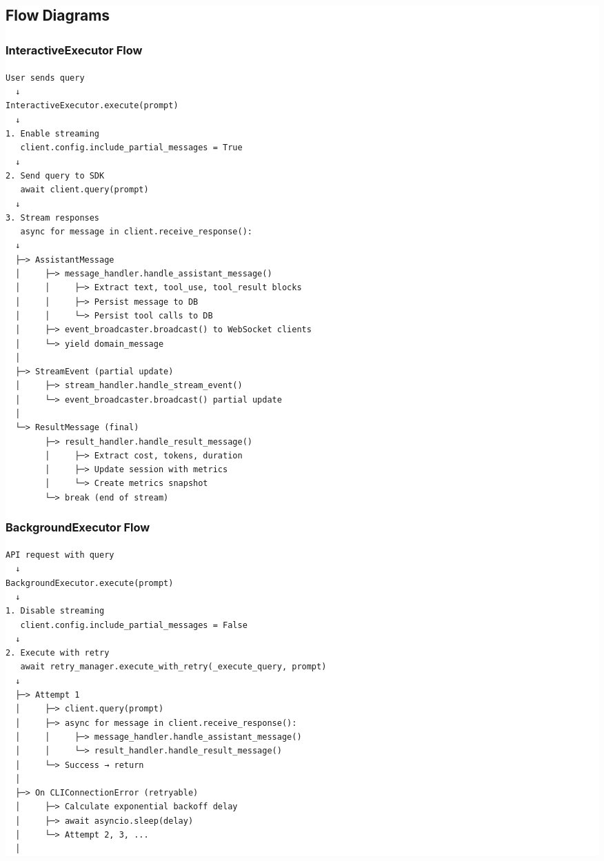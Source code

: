 ## Flow Diagrams

### InteractiveExecutor Flow

```
User sends query
  ↓
InteractiveExecutor.execute(prompt)
  ↓
1. Enable streaming
   client.config.include_partial_messages = True
  ↓
2. Send query to SDK
   await client.query(prompt)
  ↓
3. Stream responses
   async for message in client.receive_response():
  ↓
  ├─> AssistantMessage
  │     ├─> message_handler.handle_assistant_message()
  │     │     ├─> Extract text, tool_use, tool_result blocks
  │     │     ├─> Persist message to DB
  │     │     └─> Persist tool calls to DB
  │     ├─> event_broadcaster.broadcast() to WebSocket clients
  │     └─> yield domain_message
  │
  ├─> StreamEvent (partial update)
  │     ├─> stream_handler.handle_stream_event()
  │     └─> event_broadcaster.broadcast() partial update
  │
  └─> ResultMessage (final)
        ├─> result_handler.handle_result_message()
        │     ├─> Extract cost, tokens, duration
        │     ├─> Update session with metrics
        │     └─> Create metrics snapshot
        └─> break (end of stream)
```

### BackgroundExecutor Flow

```
API request with query
  ↓
BackgroundExecutor.execute(prompt)
  ↓
1. Disable streaming
   client.config.include_partial_messages = False
  ↓
2. Execute with retry
   await retry_manager.execute_with_retry(_execute_query, prompt)
  ↓
  ├─> Attempt 1
  │     ├─> client.query(prompt)
  │     ├─> async for message in client.receive_response():
  │     │     ├─> message_handler.handle_assistant_message()
  │     │     └─> result_handler.handle_result_message()
  │     └─> Success → return
  │
  ├─> On CLIConnectionError (retryable)
  │     ├─> Calculate exponential backoff delay
  │     ├─> await asyncio.sleep(delay)
  │     └─> Attempt 2, 3, ...
  │
```